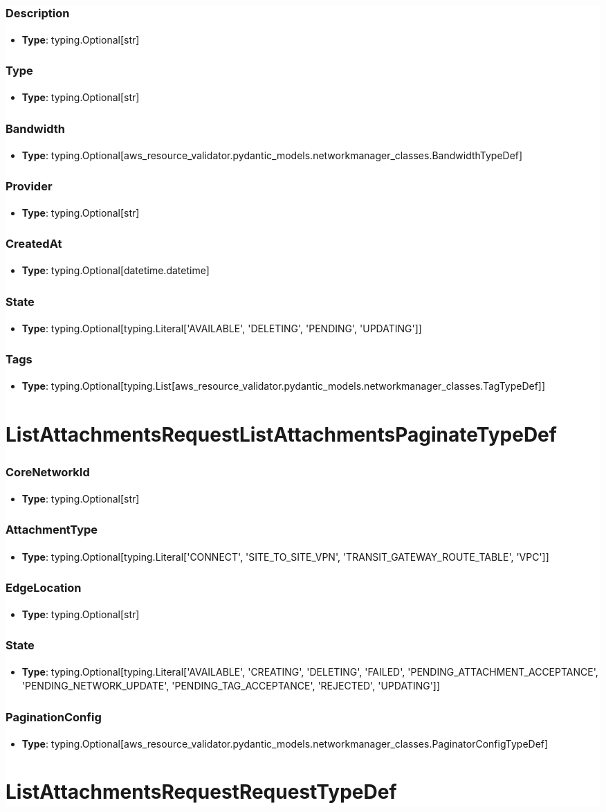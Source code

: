 ### Description
- **Type**: typing.Optional[str]

### Type
- **Type**: typing.Optional[str]

### Bandwidth
- **Type**: typing.Optional[aws_resource_validator.pydantic_models.networkmanager_classes.BandwidthTypeDef]

### Provider
- **Type**: typing.Optional[str]

### CreatedAt
- **Type**: typing.Optional[datetime.datetime]

### State
- **Type**: typing.Optional[typing.Literal['AVAILABLE', 'DELETING', 'PENDING', 'UPDATING']]

### Tags
- **Type**: typing.Optional[typing.List[aws_resource_validator.pydantic_models.networkmanager_classes.TagTypeDef]]


# ListAttachmentsRequestListAttachmentsPaginateTypeDef

### CoreNetworkId
- **Type**: typing.Optional[str]

### AttachmentType
- **Type**: typing.Optional[typing.Literal['CONNECT', 'SITE_TO_SITE_VPN', 'TRANSIT_GATEWAY_ROUTE_TABLE', 'VPC']]

### EdgeLocation
- **Type**: typing.Optional[str]

### State
- **Type**: typing.Optional[typing.Literal['AVAILABLE', 'CREATING', 'DELETING', 'FAILED', 'PENDING_ATTACHMENT_ACCEPTANCE', 'PENDING_NETWORK_UPDATE', 'PENDING_TAG_ACCEPTANCE', 'REJECTED', 'UPDATING']]

### PaginationConfig
- **Type**: typing.Optional[aws_resource_validator.pydantic_models.networkmanager_classes.PaginatorConfigTypeDef]


# ListAttachmentsRequestRequestTypeDef
